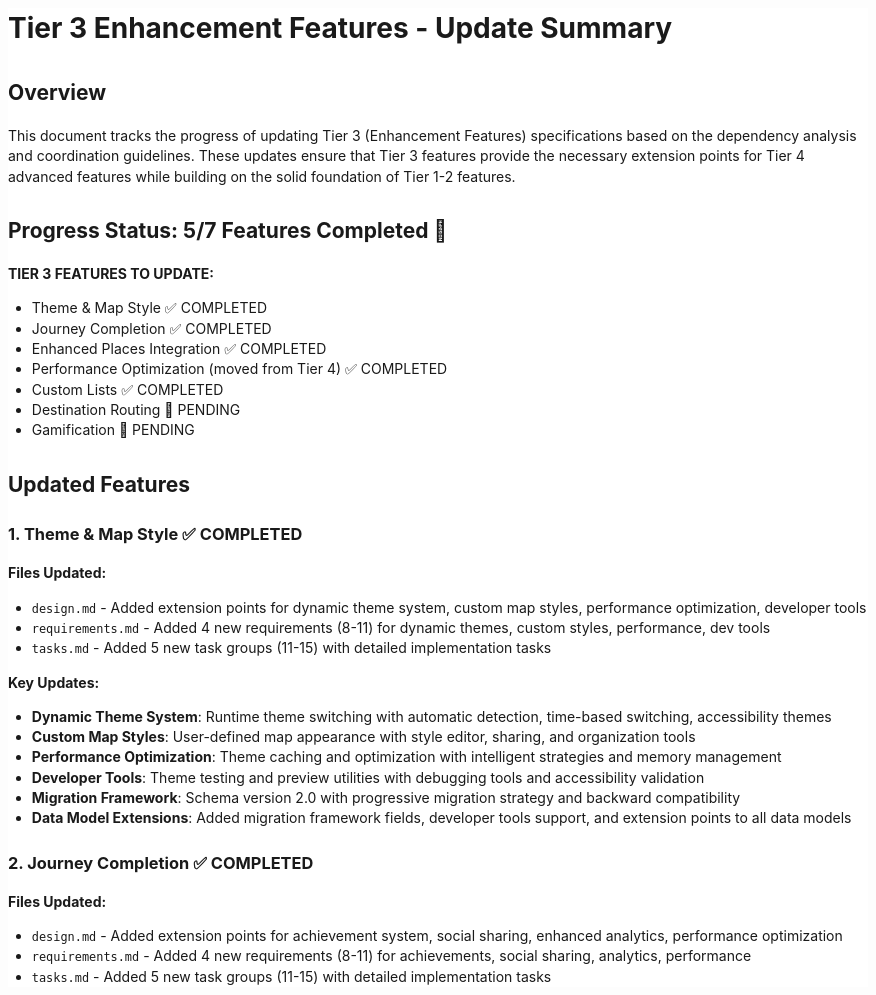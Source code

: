 # Tier 3 Enhancement Features - Update Summary

## Overview

This document tracks the progress of updating Tier 3 (Enhancement Features) specifications based on the dependency analysis and coordination guidelines. These updates ensure that Tier 3 features provide the necessary extension points for Tier 4 advanced features while building on the solid foundation of Tier 1-2 features.

## Progress Status: 5/7 Features Completed 🔄

**TIER 3 FEATURES TO UPDATE:**
- Theme & Map Style ✅ COMPLETED
- Journey Completion ✅ COMPLETED
- Enhanced Places Integration ✅ COMPLETED
- Performance Optimization (moved from Tier 4) ✅ COMPLETED
- Custom Lists ✅ COMPLETED
- Destination Routing 🔄 PENDING
- Gamification 🔄 PENDING

## Updated Features

### 1. Theme & Map Style ✅ COMPLETED

**Files Updated:**
- `design.md` - Added extension points for dynamic theme system, custom map styles, performance optimization, developer tools
- `requirements.md` - Added 4 new requirements (8-11) for dynamic themes, custom styles, performance, dev tools
- `tasks.md` - Added 5 new task groups (11-15) with detailed implementation tasks

**Key Updates:**
- **Dynamic Theme System**: Runtime theme switching with automatic detection, time-based switching, accessibility themes
- **Custom Map Styles**: User-defined map appearance with style editor, sharing, and organization tools
- **Performance Optimization**: Theme caching and optimization with intelligent strategies and memory management
- **Developer Tools**: Theme testing and preview utilities with debugging tools and accessibility validation
- **Migration Framework**: Schema version 2.0 with progressive migration strategy and backward compatibility
- **Data Model Extensions**: Added migration framework fields, developer tools support, and extension points to all data models

### 2. Journey Completion ✅ COMPLETED

**Files Updated:**
- `design.md` - Added extension points for achievement system, social sharing, enhanced analytics, performance optimization
- `requirements.md` - Added 4 new requirements (8-11) for achievements, social sharing, analytics, performance
- `tasks.md` - Added 5 new task groups (11-15) with detailed implementation tasks
